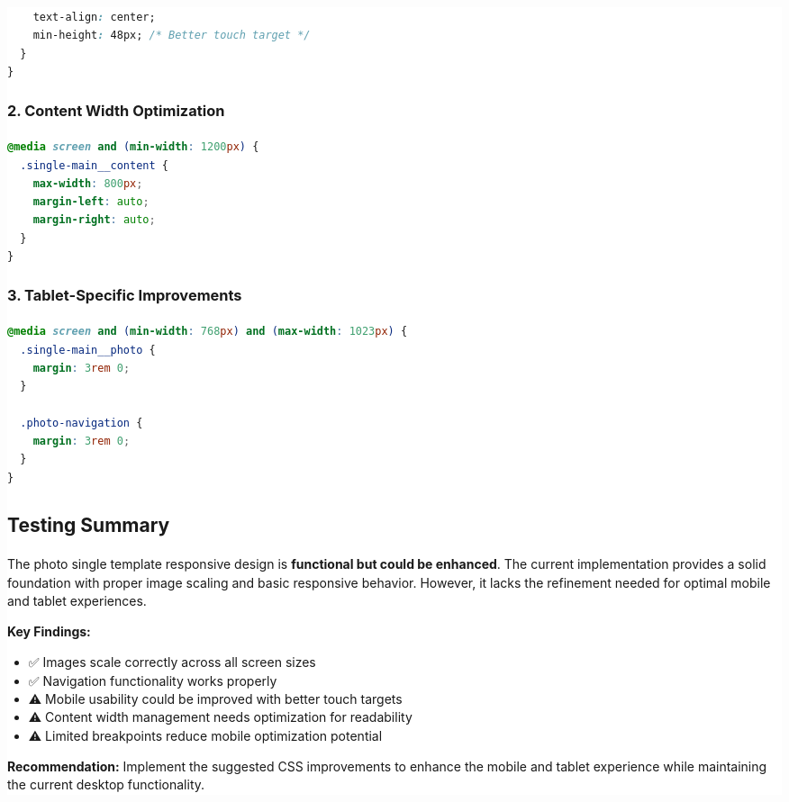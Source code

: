 ```css
    text-align: center;
    min-height: 48px; /* Better touch target */
  }
}
```

### 2. Content Width Optimization
```css
@media screen and (min-width: 1200px) {
  .single-main__content {
    max-width: 800px;
    margin-left: auto;
    margin-right: auto;
  }
}
```

### 3. Tablet-Specific Improvements
```css
@media screen and (min-width: 768px) and (max-width: 1023px) {
  .single-main__photo {
    margin: 3rem 0;
  }
  
  .photo-navigation {
    margin: 3rem 0;
  }
}
```

## Testing Summary

The photo single template responsive design is **functional but could be enhanced**. The current implementation provides a solid foundation with proper image scaling and basic responsive behavior. However, it lacks the refinement needed for optimal mobile and tablet experiences.

**Key Findings:**
- ✅ Images scale correctly across all screen sizes
- ✅ Navigation functionality works properly
- ⚠️ Mobile usability could be improved with better touch targets
- ⚠️ Content width management needs optimization for readability
- ⚠️ Limited breakpoints reduce mobile optimization potential

**Recommendation:** Implement the suggested CSS improvements to enhance the mobile and tablet experience while maintaining the current desktop functionality.
